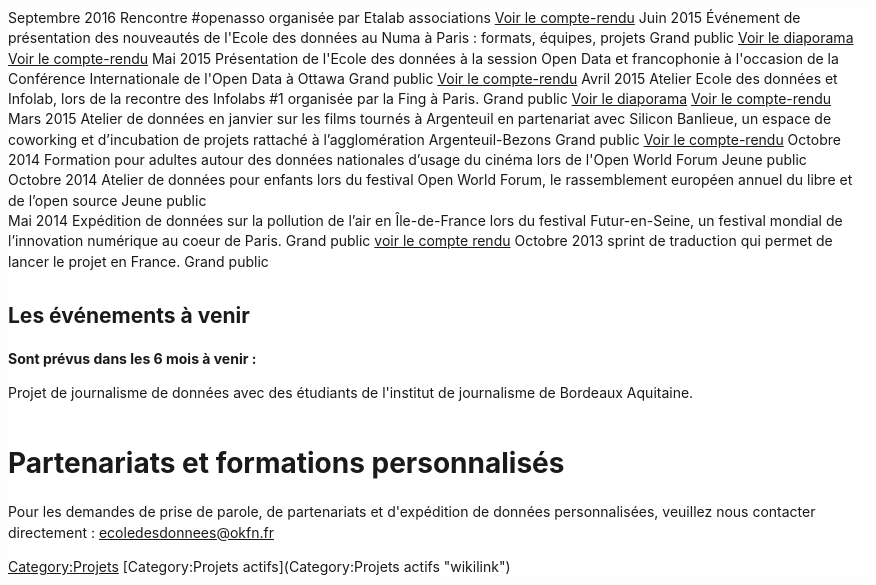   Septembre 2016   Rencontre \#openasso organisée par Etalab                                                                                                                                                               associations   [Voir le compte-rendu](https://storify.com/s_fredriksson/openasso)
  Juin 2015        Événement de présentation des nouveautés de l'Ecole des données au Numa à Paris : formats, équipes, projets                                                                                             Grand public   [Voir le diaporama](http://fr.slideshare.net/clombion/prsentation-ecole-des-donnes-au-numa-3-juin-2014) [Voir le compte-rendu](http://fr.slideshare.net/clombion/prsentation-ecole-des-donnes-au-numa-3-juin-2014)
  Mai 2015         Présentation de l'Ecole des données à la session Open Data et francophonie à l'occasion de la Conférence Internationale de l'Open Data à Ottawa                                                         Grand public   [Voir le compte-rendu](https://storify.com/s_fredriksson/ila-francophonie-nouvelle-frontiere-des-donnees-ou)
  Avril 2015       Atelier Ecole des données et Infolab, lors de la recontre des Infolabs \#1 organisée par la Fing à Paris.                                                                                               Grand public   [Voir le diaporama](http://fr.slideshare.net/clombion/prsentation-de-lecole-des-donnees-infolab) [Voir le compte-rendu](https://storify.com/s_fredriksson/infolabs)
  Mars 2015        Atelier de données en janvier sur les films tournés à Argenteuil en partenariat avec Silicon Banlieue, un espace de coworking et d’incubation de projets rattaché à l’agglomération Argenteuil-Bezons   Grand public   [Voir le compte-rendu](https://storify.com/s_fredriksson/ila-francophonie-nouvelle-frontiere-des-donnees-ou)
  Octobre 2014     Formation pour adultes autour des données nationales d’usage du cinéma lors de l'Open World Forum                                                                                                       Jeune public   
  Octobre 2014     Atelier de données pour enfants lors du festival Open World Forum, le rassemblement européen annuel du libre et de l’open source                                                                        Jeune public   
  Mai 2014         Expédition de données sur la pollution de l’air en Île-de-France lors du festival Futur-en-Seine, un festival mondial de l’innovation numérique au coeur de Paris.                                      Grand public   [voir le compte rendu](http://fr.okfn.org/2014/07/03/a-la-conquete-des-donnees-sur-la-pollution-de-lair/)
  Octobre 2013     sprint de traduction qui permet de lancer le projet en France.                                                                                                                                          Grand public   

Les événements à venir
----------------------

**Sont prévus dans les 6 mois à venir :**

Projet de journalisme de données avec des étudiants de l'institut de
journalisme de Bordeaux Aquitaine.

Partenariats et formations personnalisés
========================================

Pour les demandes de prise de parole, de partenariats et d'expédition de
données personnalisées, veuillez nous contacter directement :
<ecoledesdonnees@okfn.fr>

<Category:Projets> [Category:Projets
actifs](Category:Projets actifs "wikilink")
